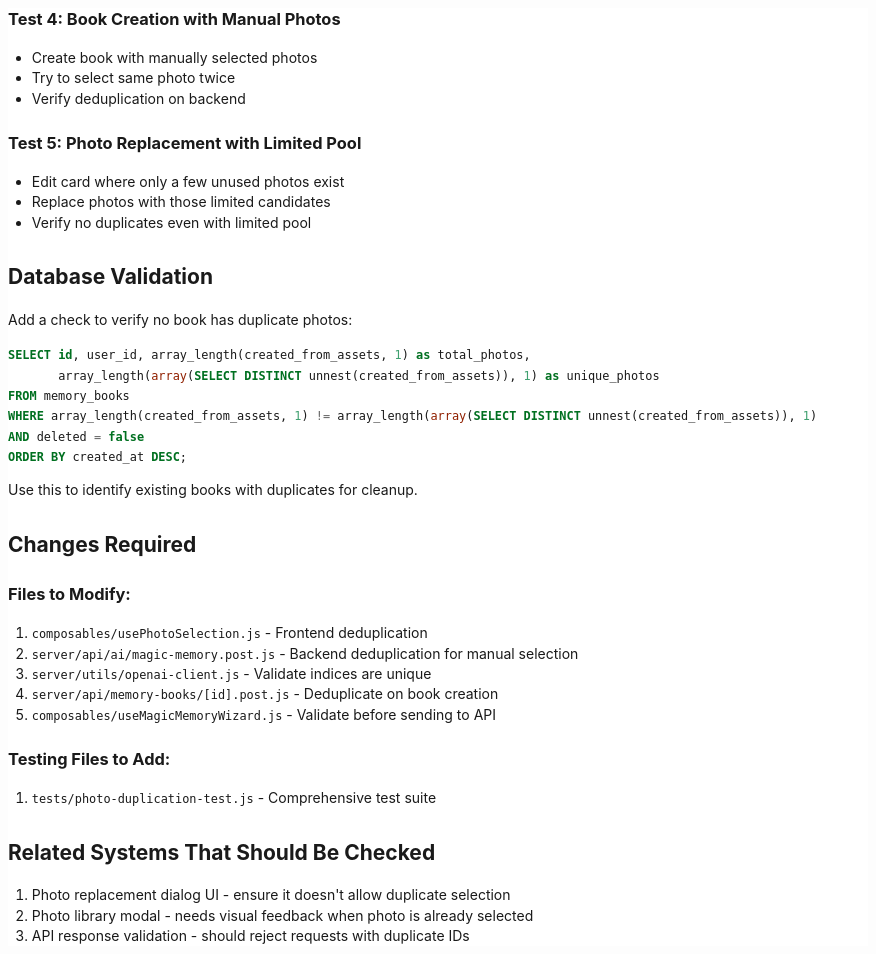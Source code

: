 ### Test 4: Book Creation with Manual Photos
- Create book with manually selected photos
- Try to select same photo twice
- Verify deduplication on backend

### Test 5: Photo Replacement with Limited Pool
- Edit card where only a few unused photos exist
- Replace photos with those limited candidates
- Verify no duplicates even with limited pool

## Database Validation

Add a check to verify no book has duplicate photos:
```sql
SELECT id, user_id, array_length(created_from_assets, 1) as total_photos,
       array_length(array(SELECT DISTINCT unnest(created_from_assets)), 1) as unique_photos
FROM memory_books
WHERE array_length(created_from_assets, 1) != array_length(array(SELECT DISTINCT unnest(created_from_assets)), 1)
AND deleted = false
ORDER BY created_at DESC;
```

Use this to identify existing books with duplicates for cleanup.

## Changes Required

### Files to Modify:
1. `composables/usePhotoSelection.js` - Frontend deduplication
2. `server/api/ai/magic-memory.post.js` - Backend deduplication for manual selection
3. `server/utils/openai-client.js` - Validate indices are unique
4. `server/api/memory-books/[id].post.js` - Deduplicate on book creation
5. `composables/useMagicMemoryWizard.js` - Validate before sending to API

### Testing Files to Add:
1. `tests/photo-duplication-test.js` - Comprehensive test suite

## Related Systems That Should Be Checked

1. Photo replacement dialog UI - ensure it doesn't allow duplicate selection
2. Photo library modal - needs visual feedback when photo is already selected
3. API response validation - should reject requests with duplicate IDs
